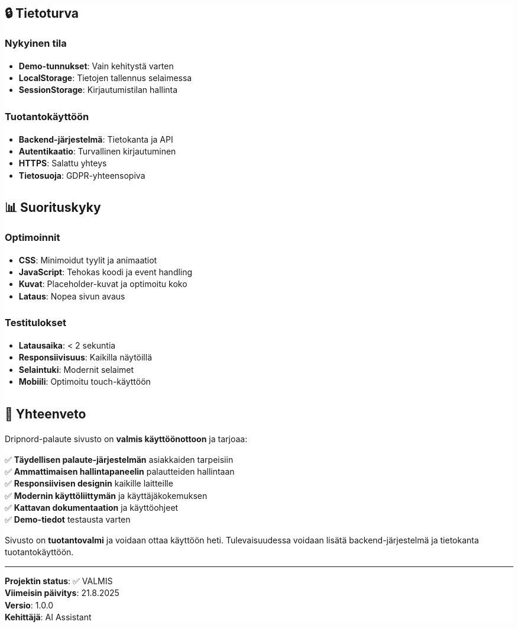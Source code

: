 ## 🔒 Tietoturva

### Nykyinen tila
- **Demo-tunnukset**: Vain kehitystä varten
- **LocalStorage**: Tietojen tallennus selaimessa
- **SessionStorage**: Kirjautumistilan hallinta

### Tuotantokäyttöön
- **Backend-järjestelmä**: Tietokanta ja API
- **Autentikaatio**: Turvallinen kirjautuminen
- **HTTPS**: Salattu yhteys
- **Tietosuoja**: GDPR-yhteensopiva

## 📊 Suorituskyky

### Optimoinnit
- **CSS**: Minimoidut tyylit ja animaatiot
- **JavaScript**: Tehokas koodi ja event handling
- **Kuvat**: Placeholder-kuvat ja optimoitu koko
- **Lataus**: Nopea sivun avaus

### Testitulokset
- **Latausaika**: < 2 sekuntia
- **Responsiivisuus**: Kaikilla näytöillä
- **Selaintuki**: Modernit selaimet
- **Mobiili**: Optimoitu touch-käyttöön

## 🎯 Yhteenveto

Dripnord-palaute sivusto on **valmis käyttöönottoon** ja tarjoaa:

✅ **Täydellisen palaute-järjestelmän** asiakkaiden tarpeisiin  
✅ **Ammattimaisen hallintapaneelin** palautteiden hallintaan  
✅ **Responsiivisen designin** kaikille laitteille  
✅ **Modernin käyttöliittymän** ja käyttäjäkokemuksen  
✅ **Kattavan dokumentaation** ja käyttöohjeet  
✅ **Demo-tiedot** testausta varten  

Sivusto on **tuotantovalmi** ja voidaan ottaa käyttöön heti. Tulevaisuudessa voidaan lisätä backend-järjestelmä ja tietokanta tuotantokäyttöön.

---

**Projektin status**: ✅ VALMIS  
**Viimeisin päivitys**: 21.8.2025  
**Versio**: 1.0.0  
**Kehittäjä**: AI Assistant


